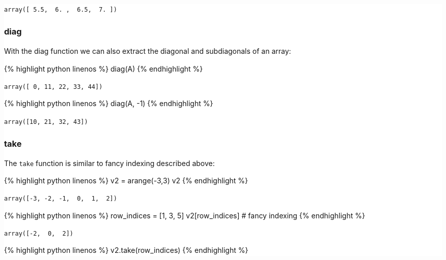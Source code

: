 


    array([ 5.5,  6. ,  6.5,  7. ])



### diag

With the diag function we can also extract the diagonal and subdiagonals of an array:


{% highlight python linenos  %}
diag(A)
{% endhighlight %}




    array([ 0, 11, 22, 33, 44])




{% highlight python linenos  %}
diag(A, -1)
{% endhighlight %}




    array([10, 21, 32, 43])



### take

The `take` function is similar to fancy indexing described above:


{% highlight python linenos  %}
v2 = arange(-3,3)
v2
{% endhighlight %}




    array([-3, -2, -1,  0,  1,  2])




{% highlight python linenos  %}
row_indices = [1, 3, 5]
v2[row_indices] # fancy indexing
{% endhighlight %}




    array([-2,  0,  2])




{% highlight python linenos  %}
v2.take(row_indices)
{% endhighlight %}
